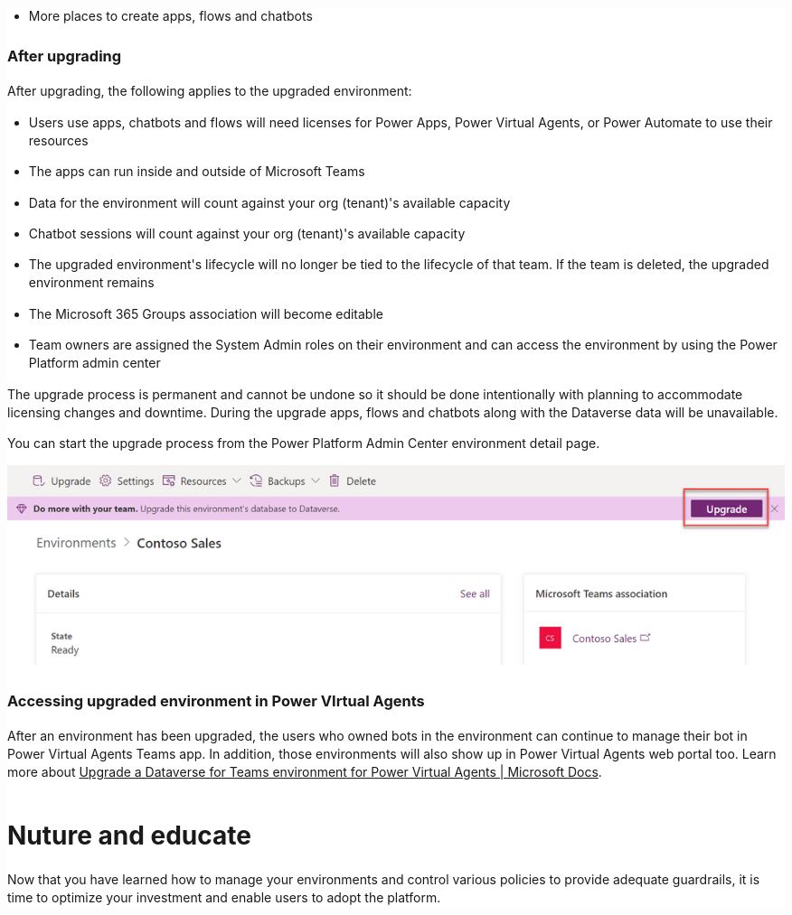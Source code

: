 -   More places to create apps, flows and chatbots

### After upgrading

After upgrading, the following applies to the upgraded environment:

-   Users use apps, chatbots and flows will need licenses for Power Apps, Power Virtual Agents, or Power Automate to use their resources

-   The apps can run inside and outside of Microsoft Teams

-   Data for the environment will count against your org (tenant)'s available capacity

-   Chatbot sessions will count against your org (tenant)'s available capacity

-   The upgraded environment's lifecycle will no longer be tied to the lifecycle of that team. If the team is deleted, the upgraded environment remains

-   The Microsoft 365 Groups association will become editable

-   Team owners are assigned the System Admin roles on their environment and can access the environment by using the Power Platform admin center

The upgrade process is permanent and cannot be undone so it should be done intentionally with planning to accommodate licensing changes and downtime. During the upgrade apps, flows and chatbots along with the Dataverse data will be unavailable.

You can start the upgrade process from the Power Platform Admin Center environment detail page.

![screenshot showing the environment detail page and where you can click upgrade ](media/image34.png)

### Accessing upgraded environment in Power VIrtual Agents

After an environment has been upgraded, the users who owned bots in the environment can continue to manage their bot in Power Virtual Agents Teams app. In addition, those environments will also show up in Power Virtual Agents web portal too. Learn more about [Upgrade a Dataverse for Teams environment for Power Virtual Agents \| Microsoft Docs](https://docs.microsoft.com/power-virtual-agents/teams/admin-upgrade-dataverse-teams).

# Nuture and educate

Now that you have learned how to manage your environments and control various policies to provide adequate guardrails, it is time to optimize your investment and enable users to adopt the platform.
